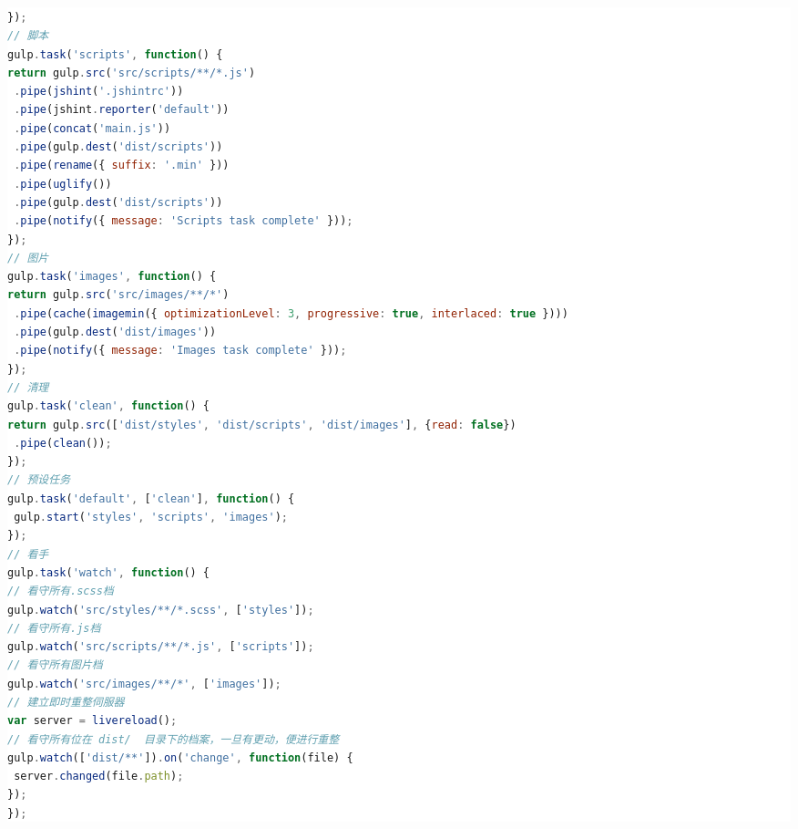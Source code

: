 ~~~javascript
});
// 脚本
gulp.task('scripts', function() {  
return gulp.src('src/scripts/**/*.js')
 .pipe(jshint('.jshintrc'))
 .pipe(jshint.reporter('default'))
 .pipe(concat('main.js'))
 .pipe(gulp.dest('dist/scripts'))
 .pipe(rename({ suffix: '.min' }))
 .pipe(uglify())
 .pipe(gulp.dest('dist/scripts'))
 .pipe(notify({ message: 'Scripts task complete' }));
});
// 图片
gulp.task('images', function() {  
return gulp.src('src/images/**/*')
 .pipe(cache(imagemin({ optimizationLevel: 3, progressive: true, interlaced: true })))
 .pipe(gulp.dest('dist/images'))
 .pipe(notify({ message: 'Images task complete' }));
});
// 清理
gulp.task('clean', function() {  
return gulp.src(['dist/styles', 'dist/scripts', 'dist/images'], {read: false})
 .pipe(clean());
});
// 预设任务
gulp.task('default', ['clean'], function() {  
 gulp.start('styles', 'scripts', 'images');
});
// 看手
gulp.task('watch', function() {
// 看守所有.scss档
gulp.watch('src/styles/**/*.scss', ['styles']);
// 看守所有.js档
gulp.watch('src/scripts/**/*.js', ['scripts']);
// 看守所有图片档
gulp.watch('src/images/**/*', ['images']);
// 建立即时重整伺服器
var server = livereload();
// 看守所有位在 dist/  目录下的档案，一旦有更动，便进行重整
gulp.watch(['dist/**']).on('change', function(file) {
 server.changed(file.path);
});
});
~~~
